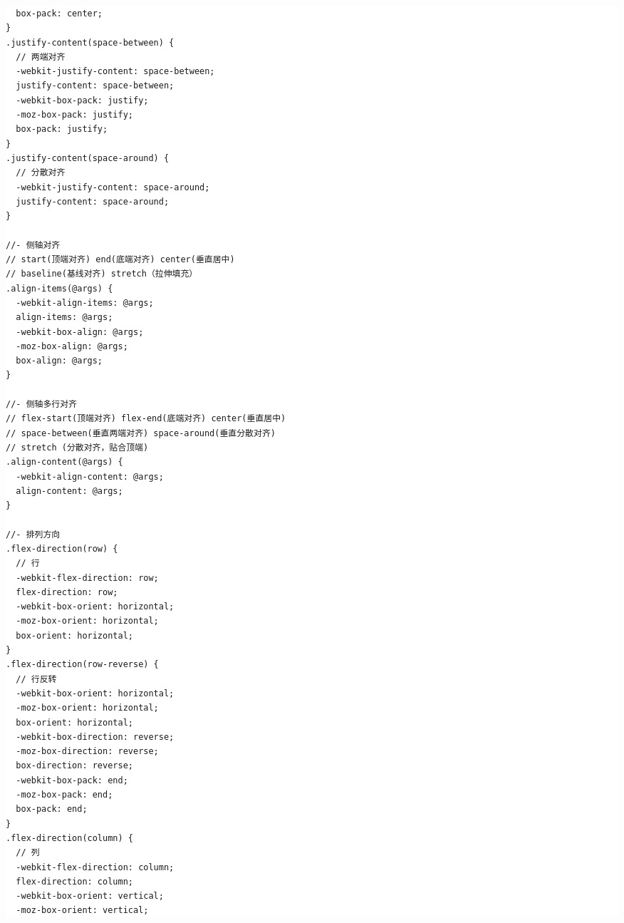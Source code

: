 ```less
  box-pack: center;
}
.justify-content(space-between) {
  // 两端对齐
  -webkit-justify-content: space-between;
  justify-content: space-between;
  -webkit-box-pack: justify;
  -moz-box-pack: justify;
  box-pack: justify;
}
.justify-content(space-around) {
  // 分散对齐
  -webkit-justify-content: space-around;
  justify-content: space-around;
}

//- 侧轴对齐
// start(顶端对齐) end(底端对齐) center(垂直居中)
// baseline(基线对齐) stretch（拉伸填充）
.align-items(@args) {
  -webkit-align-items: @args;
  align-items: @args;
  -webkit-box-align: @args;
  -moz-box-align: @args;
  box-align: @args;
}

//- 侧轴多行对齐
// flex-start(顶端对齐) flex-end(底端对齐) center(垂直居中)
// space-between(垂直两端对齐) space-around(垂直分散对齐)
// stretch (分散对齐，贴合顶端)
.align-content(@args) {
  -webkit-align-content: @args;
  align-content: @args;
}

//- 排列方向
.flex-direction(row) {
  // 行
  -webkit-flex-direction: row;
  flex-direction: row;
  -webkit-box-orient: horizontal;
  -moz-box-orient: horizontal;
  box-orient: horizontal;
}
.flex-direction(row-reverse) {
  // 行反转
  -webkit-box-orient: horizontal;
  -moz-box-orient: horizontal;
  box-orient: horizontal;
  -webkit-box-direction: reverse;
  -moz-box-direction: reverse;
  box-direction: reverse;
  -webkit-box-pack: end;
  -moz-box-pack: end;
  box-pack: end;
}
.flex-direction(column) {
  // 列
  -webkit-flex-direction: column;
  flex-direction: column;
  -webkit-box-orient: vertical;
  -moz-box-orient: vertical;
```